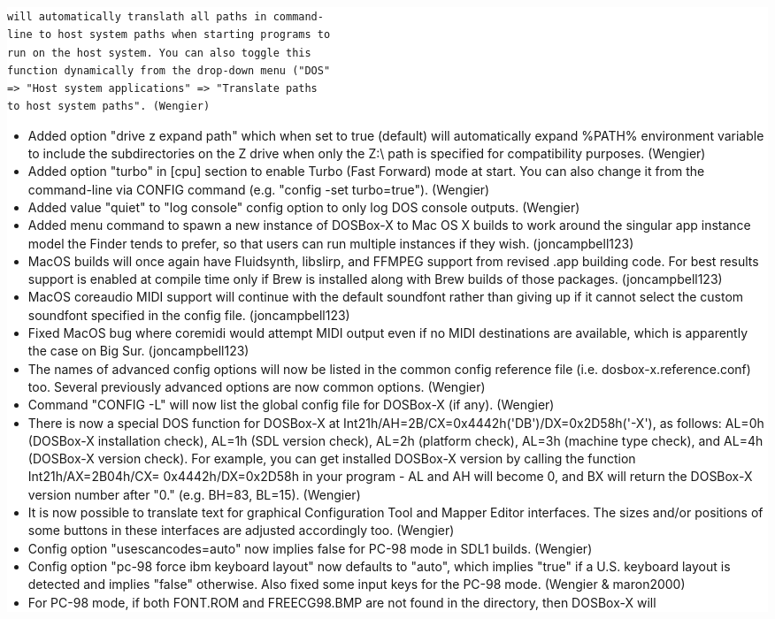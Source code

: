     will automatically translath all paths in command-
    line to host system paths when starting programs to
    run on the host system. You can also toggle this
    function dynamically from the drop-down menu ("DOS"
    => "Host system applications" => "Translate paths
    to host system paths". (Wengier)
*   Added option "drive z expand path" which when set
    to true (default) will automatically expand %PATH%
    environment variable to include the subdirectories
    on the Z drive when only the Z:\ path is specified
    for compatibility purposes. (Wengier)
*   Added option "turbo" in [cpu] section to enable
    Turbo (Fast Forward) mode at start. You can also
    change it from the command-line via CONFIG command
    (e.g. "config -set turbo=true"). (Wengier)
*   Added value "quiet" to "log console" config option
    to only log DOS console outputs. (Wengier)
*   Added menu command to spawn a new instance of
    DOSBox-X to Mac OS X builds to work around the
    singular app instance model the Finder tends to
    prefer, so that users can run multiple instances
    if they wish. (joncampbell123)
*   MacOS builds will once again have Fluidsynth,
    libslirp, and FFMPEG support from revised .app
    building code. For best results support is enabled
    at compile time only if Brew is installed along
    with Brew builds of those packages. (joncampbell123)
*   MacOS coreaudio MIDI support will continue with
    the default soundfont rather than giving up
    if it cannot select the custom soundfont specified
    in the config file. (joncampbell123)
*   Fixed MacOS bug where coremidi would attempt
    MIDI output even if no MIDI destinations are
    available, which is apparently the case on
    Big Sur. (joncampbell123)
*   The names of advanced config options will now be
    listed in the common config reference file (i.e.
    dosbox-x.reference.conf) too. Several previously
    advanced options are now common options. (Wengier)
*   Command "CONFIG -L" will now list the global config
    file for DOSBox-X (if any). (Wengier)
*   There is now a special DOS function for DOSBox-X at
    Int21h/AH=2B/CX=0x4442h('DB')/DX=0x2D58h('-X'), as
    follows: AL=0h (DOSBox-X installation check), AL=1h
    (SDL version check), AL=2h (platform check), AL=3h
    (machine type check), and AL=4h (DOSBox-X version
    check). For example, you can get installed DOSBox-X
    version by calling the function Int21h/AX=2B04h/CX=
    0x4442h/DX=0x2D58h in your program - AL and AH will
    become 0, and BX will return the DOSBox-X version
    number after "0." (e.g. BH=83, BL=15). (Wengier)
*   It is now possible to translate text for graphical
    Configuration Tool and Mapper Editor interfaces.
    The sizes and/or positions of some buttons in these
    interfaces are adjusted accordingly too. (Wengier)
*   Config option "usescancodes=auto" now implies false
    for PC-98 mode in SDL1 builds. (Wengier)
*   Config option "pc-98 force ibm keyboard layout" now
    defaults to "auto", which implies "true" if a U.S.
    keyboard layout is detected and implies "false"
    otherwise. Also fixed some input keys for the PC-98
    mode. (Wengier & maron2000)
*   For PC-98 mode, if both FONT.ROM and FREECG98.BMP
    are not found in the directory, then DOSBox-X will